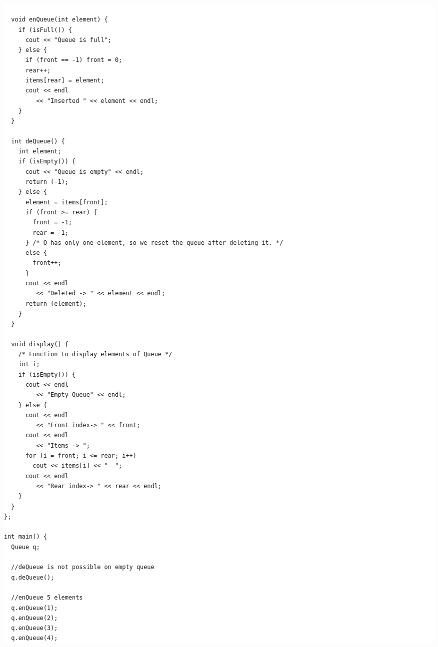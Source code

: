 ```

  void enQueue(int element) {
    if (isFull()) {
      cout << "Queue is full";
    } else {
      if (front == -1) front = 0;
      rear++;
      items[rear] = element;
      cout << endl
         << "Inserted " << element << endl;
    }
  }

  int deQueue() {
    int element;
    if (isEmpty()) {
      cout << "Queue is empty" << endl;
      return (-1);
    } else {
      element = items[front];
      if (front >= rear) {
        front = -1;
        rear = -1;
      } /* Q has only one element, so we reset the queue after deleting it. */
      else {
        front++;
      }
      cout << endl
         << "Deleted -> " << element << endl;
      return (element);
    }
  }

  void display() {
    /* Function to display elements of Queue */
    int i;
    if (isEmpty()) {
      cout << endl
         << "Empty Queue" << endl;
    } else {
      cout << endl
         << "Front index-> " << front;
      cout << endl
         << "Items -> ";
      for (i = front; i <= rear; i++)
        cout << items[i] << "  ";
      cout << endl
         << "Rear index-> " << rear << endl;
    }
  }
};

int main() {
  Queue q;

  //deQueue is not possible on empty queue
  q.deQueue();

  //enQueue 5 elements
  q.enQueue(1);
  q.enQueue(2);
  q.enQueue(3);
  q.enQueue(4);
```